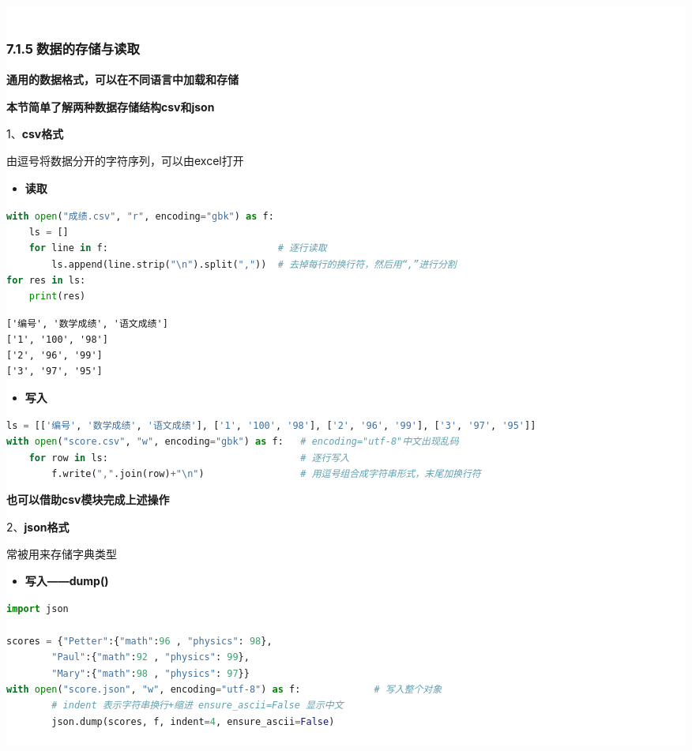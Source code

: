 
​    

### 7.1.5 数据的存储与读取

**通用的数据格式，可以在不同语言中加载和存储**  

**本节简单了解两种数据存储结构csv和json**

1、**csv格式**

由逗号将数据分开的字符序列，可以由excel打开

* **读取**


```python
with open("成绩.csv", "r", encoding="gbk") as f:
    ls = [] 
    for line in f:                              # 逐行读取
        ls.append(line.strip("\n").split(","))  # 去掉每行的换行符，然后用“,”进行分割
for res in ls:
    print(res)
```

    ['编号', '数学成绩', '语文成绩']
    ['1', '100', '98']
    ['2', '96', '99']
    ['3', '97', '95']


* **写入**


```python
ls = [['编号', '数学成绩', '语文成绩'], ['1', '100', '98'], ['2', '96', '99'], ['3', '97', '95']]
with open("score.csv", "w", encoding="gbk") as f:   # encoding="utf-8"中文出现乱码
    for row in ls:                                  # 逐行写入
        f.write(",".join(row)+"\n")                 # 用逗号组合成字符串形式，末尾加换行符
```

**也可以借助csv模块完成上述操作**

2、**json格式** 

常被用来存储字典类型

* **写入——dump()**


```python
import json

scores = {"Petter":{"math":96 , "physics": 98},
        "Paul":{"math":92 , "physics": 99},
        "Mary":{"math":98 , "physics": 97}}
with open("score.json", "w", encoding="utf-8") as f:             # 写入整个对象 
        # indent 表示字符串换行+缩进 ensure_ascii=False 显示中文
        json.dump(scores, f, indent=4, ensure_ascii=False)       
        
```
